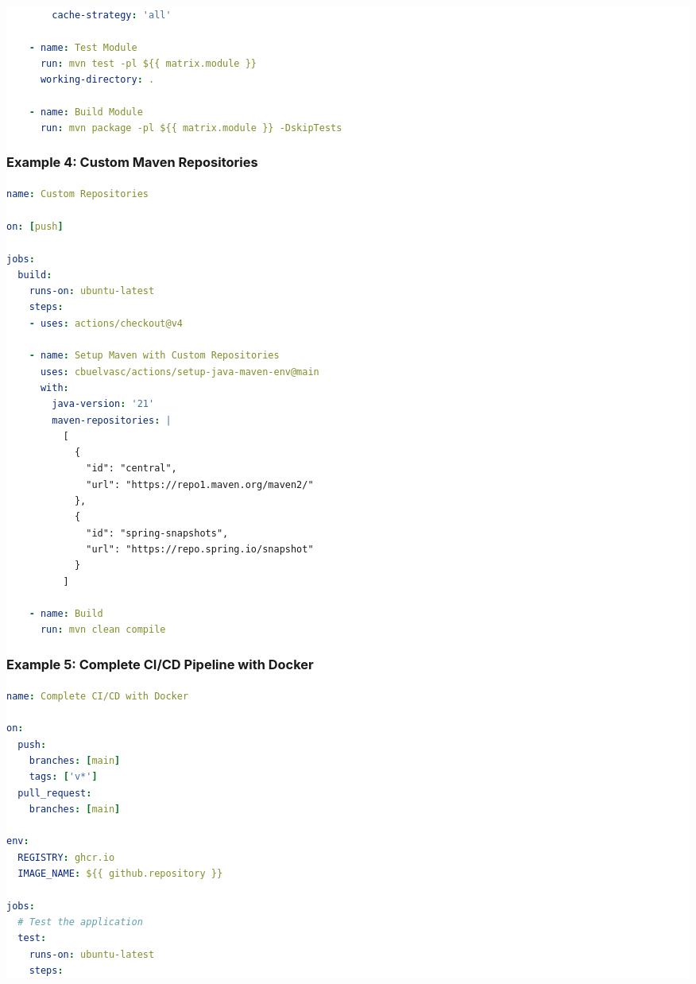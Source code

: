 ```yaml
        cache-strategy: 'all'
    
    - name: Test Module
      run: mvn test -pl ${{ matrix.module }}
      working-directory: .
    
    - name: Build Module
      run: mvn package -pl ${{ matrix.module }} -DskipTests
```

### Example 4: Custom Maven Repositories

```yaml
name: Custom Repositories

on: [push]

jobs:
  build:
    runs-on: ubuntu-latest
    steps:
    - uses: actions/checkout@v4
    
    - name: Setup Maven with Custom Repositories
      uses: cbuelvasc/actions/setup-java-maven-env@main
      with:
        java-version: '21'
        maven-repositories: |
          [
            {
              "id": "central",
              "url": "https://repo1.maven.org/maven2/"
            },
            {
              "id": "spring-snapshots",
              "url": "https://repo.spring.io/snapshot"
            }
          ]
    
    - name: Build
      run: mvn clean compile
```

### Example 5: Complete CI/CD Pipeline with Docker

```yaml
name: Complete CI/CD with Docker

on:
  push:
    branches: [main]
    tags: ['v*']
  pull_request:
    branches: [main]

env:
  REGISTRY: ghcr.io
  IMAGE_NAME: ${{ github.repository }}

jobs:
  # Test the application
  test:
    runs-on: ubuntu-latest
    steps:
```